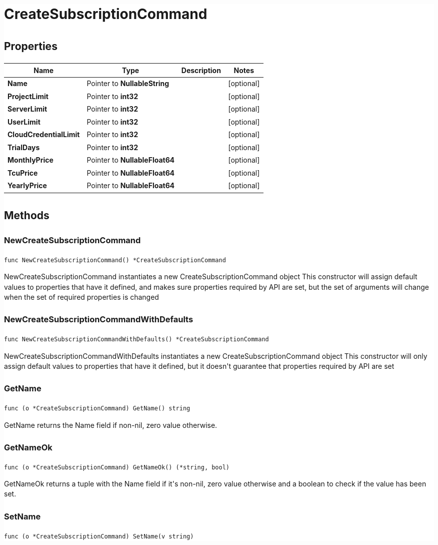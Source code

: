 # CreateSubscriptionCommand

## Properties

Name | Type | Description | Notes
------------ | ------------- | ------------- | -------------
**Name** | Pointer to **NullableString** |  | [optional] 
**ProjectLimit** | Pointer to **int32** |  | [optional] 
**ServerLimit** | Pointer to **int32** |  | [optional] 
**UserLimit** | Pointer to **int32** |  | [optional] 
**CloudCredentialLimit** | Pointer to **int32** |  | [optional] 
**TrialDays** | Pointer to **int32** |  | [optional] 
**MonthlyPrice** | Pointer to **NullableFloat64** |  | [optional] 
**TcuPrice** | Pointer to **NullableFloat64** |  | [optional] 
**YearlyPrice** | Pointer to **NullableFloat64** |  | [optional] 

## Methods

### NewCreateSubscriptionCommand

`func NewCreateSubscriptionCommand() *CreateSubscriptionCommand`

NewCreateSubscriptionCommand instantiates a new CreateSubscriptionCommand object
This constructor will assign default values to properties that have it defined,
and makes sure properties required by API are set, but the set of arguments
will change when the set of required properties is changed

### NewCreateSubscriptionCommandWithDefaults

`func NewCreateSubscriptionCommandWithDefaults() *CreateSubscriptionCommand`

NewCreateSubscriptionCommandWithDefaults instantiates a new CreateSubscriptionCommand object
This constructor will only assign default values to properties that have it defined,
but it doesn't guarantee that properties required by API are set

### GetName

`func (o *CreateSubscriptionCommand) GetName() string`

GetName returns the Name field if non-nil, zero value otherwise.

### GetNameOk

`func (o *CreateSubscriptionCommand) GetNameOk() (*string, bool)`

GetNameOk returns a tuple with the Name field if it's non-nil, zero value otherwise
and a boolean to check if the value has been set.

### SetName

`func (o *CreateSubscriptionCommand) SetName(v string)`
